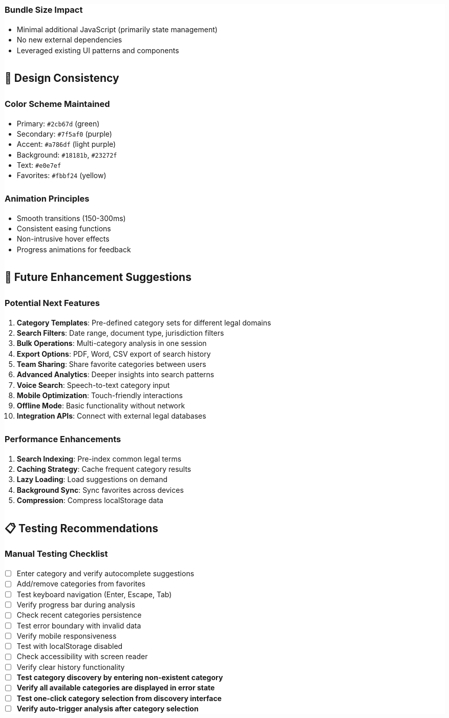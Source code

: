 ### Bundle Size Impact
- Minimal additional JavaScript (primarily state management)
- No new external dependencies
- Leveraged existing UI patterns and components

## 🎨 Design Consistency

### Color Scheme Maintained
- Primary: `#2cb67d` (green)
- Secondary: `#7f5af0` (purple)  
- Accent: `#a786df` (light purple)
- Background: `#18181b`, `#23272f`
- Text: `#e0e7ef`
- Favorites: `#fbbf24` (yellow)

### Animation Principles
- Smooth transitions (150-300ms)
- Consistent easing functions
- Non-intrusive hover effects
- Progress animations for feedback

## 🚀 Future Enhancement Suggestions

### Potential Next Features
1. **Category Templates**: Pre-defined category sets for different legal domains
2. **Search Filters**: Date range, document type, jurisdiction filters
3. **Bulk Operations**: Multi-category analysis in one session
4. **Export Options**: PDF, Word, CSV export of search history
5. **Team Sharing**: Share favorite categories between users
6. **Advanced Analytics**: Deeper insights into search patterns
7. **Voice Search**: Speech-to-text category input
8. **Mobile Optimization**: Touch-friendly interactions
9. **Offline Mode**: Basic functionality without network
10. **Integration APIs**: Connect with external legal databases

### Performance Enhancements
1. **Search Indexing**: Pre-index common legal terms
2. **Caching Strategy**: Cache frequent category results
3. **Lazy Loading**: Load suggestions on demand
4. **Background Sync**: Sync favorites across devices
5. **Compression**: Compress localStorage data

## 📋 Testing Recommendations

### Manual Testing Checklist
- [ ] Enter category and verify autocomplete suggestions
- [ ] Add/remove categories from favorites
- [ ] Test keyboard navigation (Enter, Escape, Tab)
- [ ] Verify progress bar during analysis
- [ ] Check recent categories persistence
- [ ] Test error boundary with invalid data
- [ ] Verify mobile responsiveness
- [ ] Test with localStorage disabled
- [ ] Check accessibility with screen reader
- [ ] Verify clear history functionality
- [ ] **Test category discovery by entering non-existent category**
- [ ] **Verify all available categories are displayed in error state**
- [ ] **Test one-click category selection from discovery interface**
- [ ] **Verify auto-trigger analysis after category selection**
